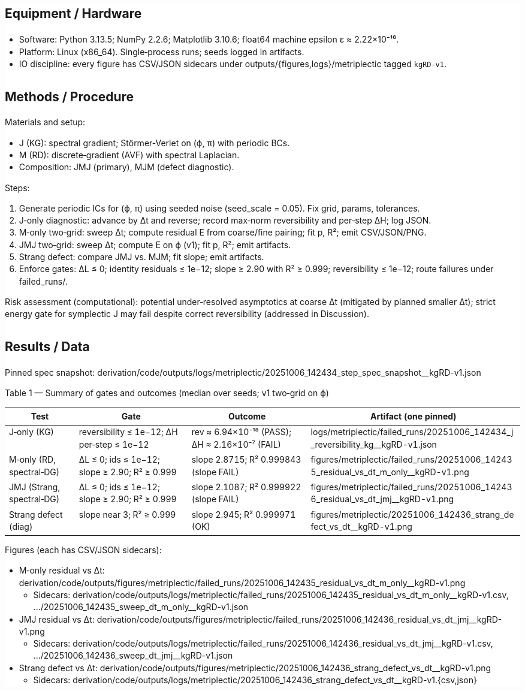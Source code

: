 ## Equipment / Hardware

- Software: Python 3.13.5; NumPy 2.2.6; Matplotlib 3.10.6; float64 machine epsilon ε ≈ 2.22×10⁻¹⁶.
- Platform: Linux (x86_64). Single‑process runs; seeds logged in artifacts.
- IO discipline: every figure has CSV/JSON sidecars under outputs/{figures,logs}/metriplectic tagged `kgRD‑v1`.

## Methods / Procedure

Materials and setup:

- J (KG): spectral gradient; Störmer-Verlet on (ϕ, π) with periodic BCs.
- M (RD): discrete‑gradient (AVF) with spectral Laplacian.
- Composition: JMJ (primary), MJM (defect diagnostic).

Steps:

1. Generate periodic ICs for (ϕ, π) using seeded noise (seed_scale = 0.05). Fix grid, params, tolerances.
2. J‑only diagnostic: advance by Δt and reverse; record max‑norm reversibility and per‑step ΔH; log JSON.
3. M‑only two‑grid: sweep Δt; compute residual E from coarse/fine pairing; fit p, R²; emit CSV/JSON/PNG.
4. JMJ two‑grid: sweep Δt; compute E on ϕ (v1); fit p, R²; emit artifacts.
5. Strang defect: compare JMJ vs. MJM; fit slope; emit artifacts.
6. Enforce gates: ΔL ≤ 0; identity residuals ≤ 1e−12; slope ≥ 2.90 with R² ≥ 0.999; reversibility ≤ 1e−12; route failures under failed_runs/.

Risk assessment (computational): potential under‑resolved asymptotics at coarse Δt (mitigated by planned smaller Δt); strict energy gate for symplectic J may fail despite correct reversibility (addressed in Discussion).

## Results / Data

Pinned spec snapshot: derivation/code/outputs/logs/metriplectic/20251006_142434_step_spec_snapshot__kgRD-v1.json

Table 1 — Summary of gates and outcomes (median over seeds; v1 two‑grid on ϕ)

| Test | Gate | Outcome | Artifact (one pinned) |
| --- | --- | --- | --- |
| J‑only (KG) | reversibility ≤ 1e−12; ΔH per‑step ≤ 1e−12 | rev ≈ 6.94×10⁻¹⁸ (PASS); ΔH ≈ 2.16×10⁻⁷ (FAIL) | logs/metriplectic/failed_runs/20251006_142434_j_reversibility_kg__kgRD-v1.json |
| M‑only (RD, spectral‑DG) | ΔL ≤ 0; ids ≤ 1e−12; slope ≥ 2.90; R² ≥ 0.999 | slope 2.8715; R² 0.999843 (slope FAIL) | figures/metriplectic/failed_runs/20251006_142435_residual_vs_dt_m_only__kgRD-v1.png |
| JMJ (Strang, spectral‑DG) | ΔL ≤ 0; ids ≤ 1e−12; slope ≥ 2.90; R² ≥ 0.999 | slope 2.1087; R² 0.999922 (slope FAIL) | figures/metriplectic/failed_runs/20251006_142436_residual_vs_dt_jmj__kgRD-v1.png |
| Strang defect (diag) | slope near 3; R² ≥ 0.999 | slope 2.945; R² 0.999971 (OK) | figures/metriplectic/20251006_142436_strang_defect_vs_dt__kgRD-v1.png |

Figures (each has CSV/JSON sidecars):

- M‑only residual vs Δt: derivation/code/outputs/figures/metriplectic/failed_runs/20251006_142435_residual_vs_dt_m_only__kgRD-v1.png
  - Sidecars: derivation/code/outputs/logs/metriplectic/failed_runs/20251006_142435_residual_vs_dt_m_only__kgRD-v1.csv, .../20251006_142435_sweep_dt_m_only__kgRD-v1.json
- JMJ residual vs Δt: derivation/code/outputs/figures/metriplectic/failed_runs/20251006_142436_residual_vs_dt_jmj__kgRD-v1.png
  - Sidecars: derivation/code/outputs/logs/metriplectic/failed_runs/20251006_142436_residual_vs_dt_jmj__kgRD-v1.csv, .../20251006_142436_sweep_dt_jmj__kgRD-v1.json
- Strang defect vs Δt: derivation/code/outputs/figures/metriplectic/20251006_142436_strang_defect_vs_dt__kgRD-v1.png
  - Sidecars: derivation/code/outputs/logs/metriplectic/20251006_142436_strang_defect_vs_dt__kgRD-v1.{csv,json}
